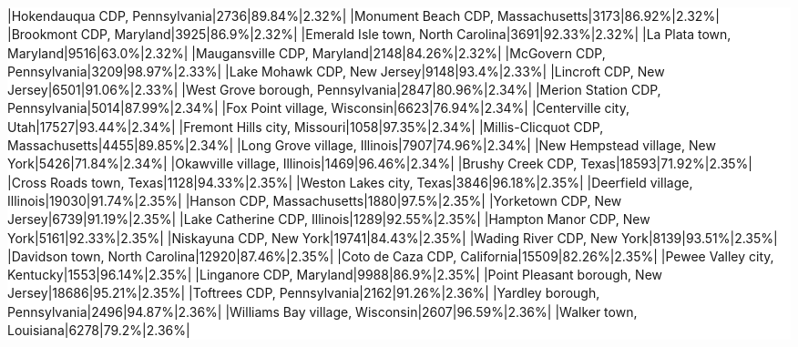 |Hokendauqua CDP, Pennsylvania|2736|89.84%|2.32%|
|Monument Beach CDP, Massachusetts|3173|86.92%|2.32%|
|Brookmont CDP, Maryland|3925|86.9%|2.32%|
|Emerald Isle town, North Carolina|3691|92.33%|2.32%|
|La Plata town, Maryland|9516|63.0%|2.32%|
|Maugansville CDP, Maryland|2148|84.26%|2.32%|
|McGovern CDP, Pennsylvania|3209|98.97%|2.33%|
|Lake Mohawk CDP, New Jersey|9148|93.4%|2.33%|
|Lincroft CDP, New Jersey|6501|91.06%|2.33%|
|West Grove borough, Pennsylvania|2847|80.96%|2.34%|
|Merion Station CDP, Pennsylvania|5014|87.99%|2.34%|
|Fox Point village, Wisconsin|6623|76.94%|2.34%|
|Centerville city, Utah|17527|93.44%|2.34%|
|Fremont Hills city, Missouri|1058|97.35%|2.34%|
|Millis-Clicquot CDP, Massachusetts|4455|89.85%|2.34%|
|Long Grove village, Illinois|7907|74.96%|2.34%|
|New Hempstead village, New York|5426|71.84%|2.34%|
|Okawville village, Illinois|1469|96.46%|2.34%|
|Brushy Creek CDP, Texas|18593|71.92%|2.35%|
|Cross Roads town, Texas|1128|94.33%|2.35%|
|Weston Lakes city, Texas|3846|96.18%|2.35%|
|Deerfield village, Illinois|19030|91.74%|2.35%|
|Hanson CDP, Massachusetts|1880|97.5%|2.35%|
|Yorketown CDP, New Jersey|6739|91.19%|2.35%|
|Lake Catherine CDP, Illinois|1289|92.55%|2.35%|
|Hampton Manor CDP, New York|5161|92.33%|2.35%|
|Niskayuna CDP, New York|19741|84.43%|2.35%|
|Wading River CDP, New York|8139|93.51%|2.35%|
|Davidson town, North Carolina|12920|87.46%|2.35%|
|Coto de Caza CDP, California|15509|82.26%|2.35%|
|Pewee Valley city, Kentucky|1553|96.14%|2.35%|
|Linganore CDP, Maryland|9988|86.9%|2.35%|
|Point Pleasant borough, New Jersey|18686|95.21%|2.35%|
|Toftrees CDP, Pennsylvania|2162|91.26%|2.36%|
|Yardley borough, Pennsylvania|2496|94.87%|2.36%|
|Williams Bay village, Wisconsin|2607|96.59%|2.36%|
|Walker town, Louisiana|6278|79.2%|2.36%|